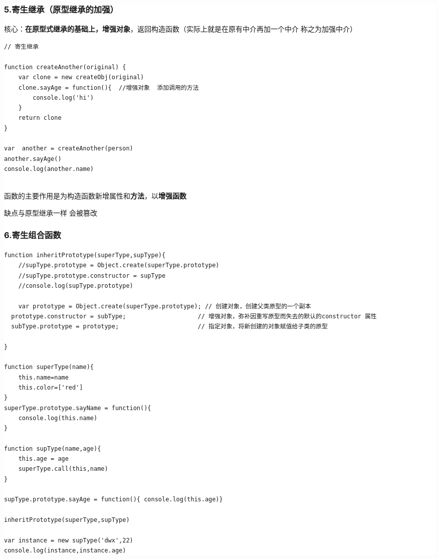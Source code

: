 ### 5.寄生继承（原型继承的加强）

核心：**在原型式继承的基础上，增强对象**，返回构造函数（实际上就是在原有中介再加一个中介 称之为加强中介）

```
// 寄生继承

function createAnother(original) {
    var clone = new createObj(original)
    clone.sayAge = function(){  //增强对象  添加调用的方法
        console.log('hi')
    }
    return clone
}

var  another = createAnother(person)
another.sayAge()
console.log(another.name)


```

函数的主要作用是为构造函数新增属性和**方法**，以**增强函数**

缺点与原型继承一样  会被篡改

### 6.寄生组合函数

```
function inheritPrototype(superType,supType){
    //supType.prototype = Object.create(superType.prototype)
    //supType.prototype.constructor = supType
    //console.log(supType.prototype)
    
    var prototype = Object.create(superType.prototype); // 创建对象，创建父类原型的一个副本
  prototype.constructor = subType;                    // 增强对象，弥补因重写原型而失去的默认的constructor 属性
  subType.prototype = prototype;                      // 指定对象，将新创建的对象赋值给子类的原型

}

function superType(name){
    this.name=name
    this.color=['red']
}
superType.prototype.sayName = function(){
    console.log(this.name)
}

function supType(name,age){
    this.age = age
    superType.call(this,name)
}

supType.prototype.sayAge = function(){ console.log(this.age)}

inheritPrototype(superType,supType)

var instance = new supType('dwx',22)
console.log(instance,instance.age)
```
